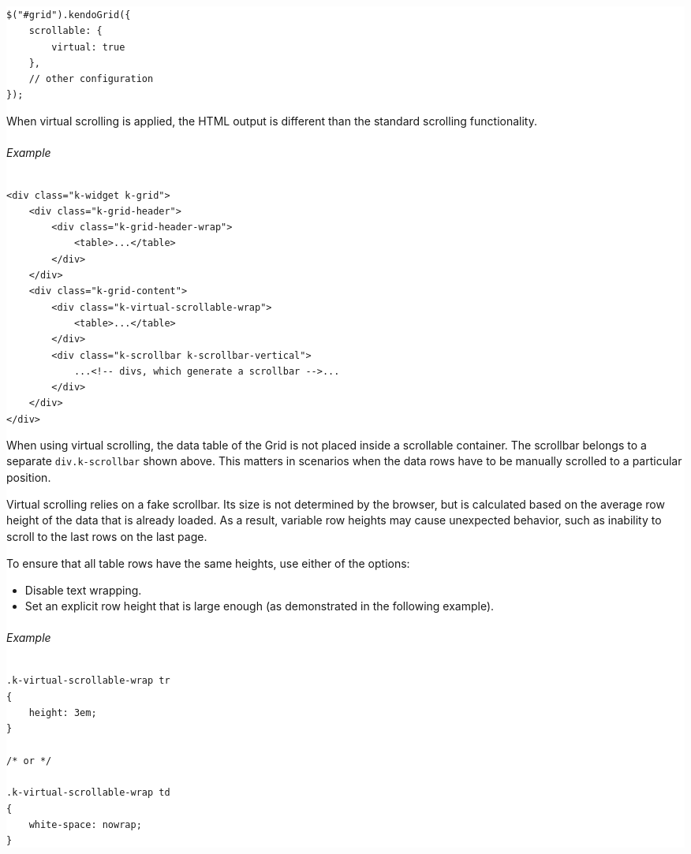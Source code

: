     $("#grid").kendoGrid({
        scrollable: {
            virtual: true
        },
        // other configuration
    });

When virtual scrolling is applied, the HTML output is different than the standard scrolling functionality.

###### Example

    <div class="k-widget k-grid">
        <div class="k-grid-header">
            <div class="k-grid-header-wrap">
                <table>...</table>
            </div>
        </div>
        <div class="k-grid-content">
            <div class="k-virtual-scrollable-wrap">
                <table>...</table>
            </div>
            <div class="k-scrollbar k-scrollbar-vertical">
                ...<!-- divs, which generate a scrollbar -->...
            </div>
        </div>
    </div>

When using virtual scrolling, the data table of the Grid is not placed inside a scrollable container. The scrollbar belongs to a separate `div.k-scrollbar` shown above. This matters in scenarios when the data rows have to be manually scrolled to a particular position.

Virtual scrolling relies on a fake scrollbar. Its size is not determined by the browser, but is calculated based on the average row height of the data that is already loaded. As a result, variable row heights may cause unexpected behavior, such as inability to scroll to the last rows on the last page.

To ensure that all table rows have the same heights, use either of the options:
* Disable text wrapping.  
* Set an explicit row height that is large enough (as demonstrated in the following example).

###### Example

    .k-virtual-scrollable-wrap tr
    {
        height: 3em;
    }

    /* or */

    .k-virtual-scrollable-wrap td
    {
        white-space: nowrap;
    }

